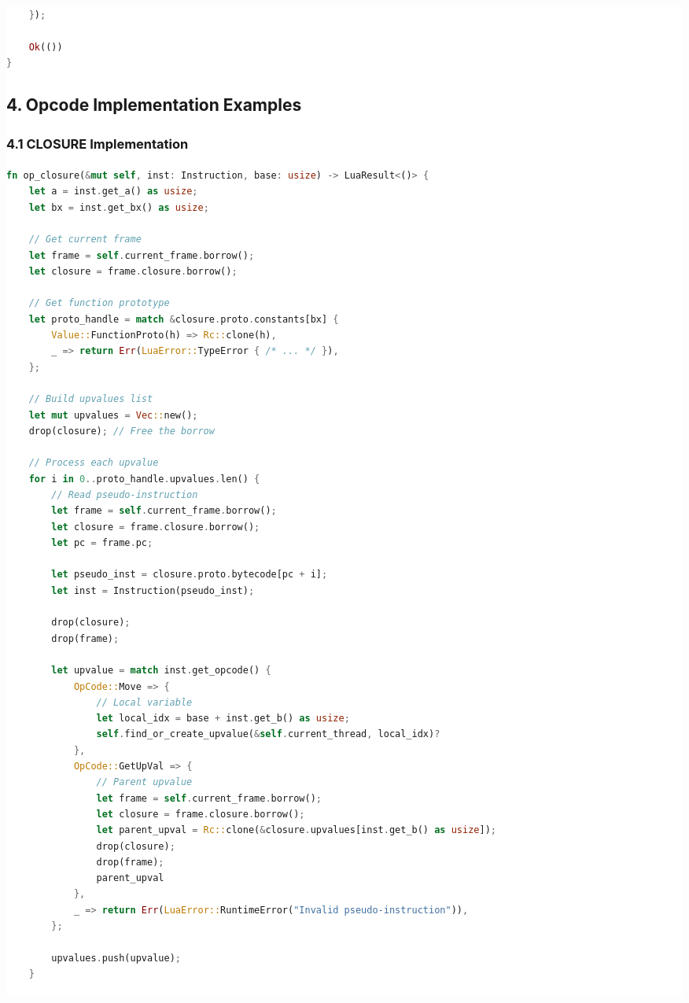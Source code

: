 ```rust
    });
    
    Ok(())
}
```

## 4. Opcode Implementation Examples

### 4.1 CLOSURE Implementation

```rust
fn op_closure(&mut self, inst: Instruction, base: usize) -> LuaResult<()> {
    let a = inst.get_a() as usize;
    let bx = inst.get_bx() as usize;
    
    // Get current frame
    let frame = self.current_frame.borrow();
    let closure = frame.closure.borrow();
    
    // Get function prototype
    let proto_handle = match &closure.proto.constants[bx] {
        Value::FunctionProto(h) => Rc::clone(h),
        _ => return Err(LuaError::TypeError { /* ... */ }),
    };
    
    // Build upvalues list
    let mut upvalues = Vec::new();
    drop(closure); // Free the borrow
    
    // Process each upvalue
    for i in 0..proto_handle.upvalues.len() {
        // Read pseudo-instruction
        let frame = self.current_frame.borrow();
        let closure = frame.closure.borrow();
        let pc = frame.pc;
        
        let pseudo_inst = closure.proto.bytecode[pc + i];
        let inst = Instruction(pseudo_inst);
        
        drop(closure);
        drop(frame);
        
        let upvalue = match inst.get_opcode() {
            OpCode::Move => {
                // Local variable
                let local_idx = base + inst.get_b() as usize;
                self.find_or_create_upvalue(&self.current_thread, local_idx)?
            },
            OpCode::GetUpVal => {
                // Parent upvalue
                let frame = self.current_frame.borrow();
                let closure = frame.closure.borrow();
                let parent_upval = Rc::clone(&closure.upvalues[inst.get_b() as usize]);
                drop(closure);
                drop(frame);
                parent_upval
            },
            _ => return Err(LuaError::RuntimeError("Invalid pseudo-instruction")),
        };
        
        upvalues.push(upvalue);
    }
    
```